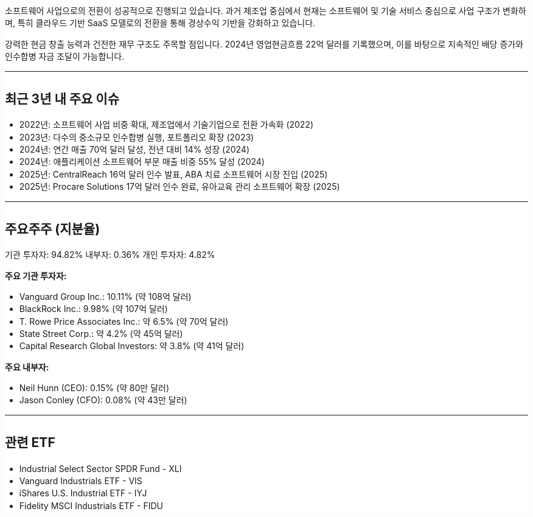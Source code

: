 소프트웨어 사업으로의 전환이 성공적으로 진행되고 있습니다. 과거 제조업 중심에서 현재는 소프트웨어 및 기술 서비스 중심으로 사업 구조가 변화하며, 특히 클라우드 기반 SaaS 모델로의 전환을 통해 경상수익 기반을 강화하고 있습니다.

강력한 현금 창출 능력과 건전한 재무 구조도 주목할 점입니다. 2024년 영업현금흐름 22억 달러를 기록했으며, 이를 바탕으로 지속적인 배당 증가와 인수합병 자금 조달이 가능합니다.

---

## **최근 3년 내 주요 이슈**

- 2022년: 소프트웨어 사업 비중 확대, 제조업에서 기술기업으로 전환 가속화 (2022)
- 2023년: 다수의 중소규모 인수합병 실행, 포트폴리오 확장 (2023)
- 2024년: 연간 매출 70억 달러 달성, 전년 대비 14% 성장 (2024)
- 2024년: 애플리케이션 소프트웨어 부문 매출 비중 55% 달성 (2024)
- 2025년: CentralReach 16억 달러 인수 발표, ABA 치료 소프트웨어 시장 진입 (2025)
- 2025년: Procare Solutions 17억 달러 인수 완료, 유아교육 관리 소프트웨어 확장 (2025)

---

## **주요주주 (지분율)**

기관 투자자: 94.82% 내부자: 0.36% 개인 투자자: 4.82%

**주요 기관 투자자:**

- Vanguard Group Inc.: 10.11% (약 108억 달러)
- BlackRock Inc.: 9.98% (약 107억 달러)
- T. Rowe Price Associates Inc.: 약 6.5% (약 70억 달러)
- State Street Corp.: 약 4.2% (약 45억 달러)
- Capital Research Global Investors: 약 3.8% (약 41억 달러)

**주요 내부자:**

- Neil Hunn (CEO): 0.15% (약 80만 달러)
- Jason Conley (CFO): 0.08% (약 43만 달러)

---

## **관련 ETF**

- Industrial Select Sector SPDR Fund - XLI
- Vanguard Industrials ETF - VIS
- iShares U.S. Industrial ETF - IYJ
- Fidelity MSCI Industrials ETF - FIDU
